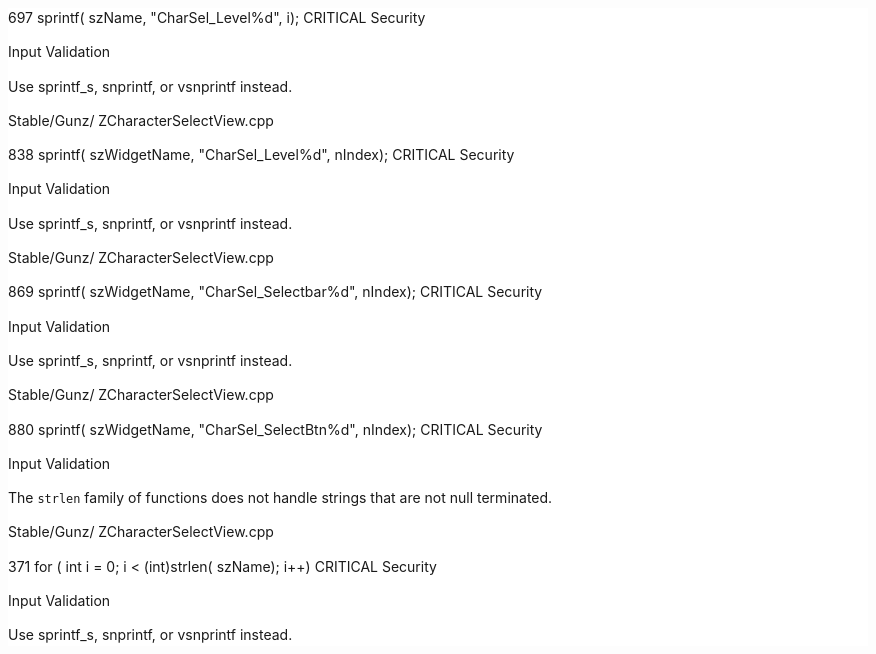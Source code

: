 697
		sprintf( szName, "CharSel_Level%d", i);
CRITICAL
Security

Input Validation


Use sprintf_s, snprintf, or vsnprintf instead.

Stable/Gunz/
ZCharacterSelectView.cpp

838
			sprintf( szWidgetName, "CharSel_Level%d", nIndex);
CRITICAL
Security

Input Validation


Use sprintf_s, snprintf, or vsnprintf instead.

Stable/Gunz/
ZCharacterSelectView.cpp

869
			sprintf( szWidgetName, "CharSel_Selectbar%d", nIndex);
CRITICAL
Security

Input Validation


Use sprintf_s, snprintf, or vsnprintf instead.

Stable/Gunz/
ZCharacterSelectView.cpp

880
			sprintf( szWidgetName, "CharSel_SelectBtn%d", nIndex);
CRITICAL
Security

Input Validation


The `strlen` family of functions does not handle strings that are not null terminated.

Stable/Gunz/
ZCharacterSelectView.cpp

371
		for ( int i = 0;  i < (int)strlen( szName);  i++)
CRITICAL
Security

Input Validation


Use sprintf_s, snprintf, or vsnprintf instead.
